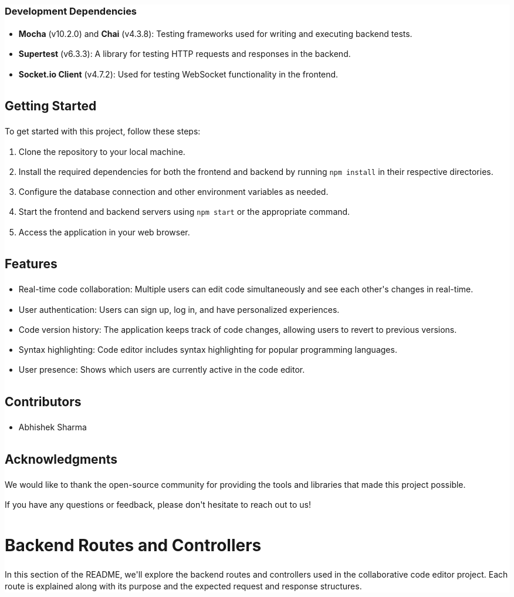 ### Development Dependencies

- **Mocha** (v10.2.0) and **Chai** (v4.3.8): Testing frameworks used for writing and executing backend tests.

- **Supertest** (v6.3.3): A library for testing HTTP requests and responses in the backend.

- **Socket.io Client** (v4.7.2): Used for testing WebSocket functionality in the frontend.

## Getting Started

To get started with this project, follow these steps:

1. Clone the repository to your local machine.

2. Install the required dependencies for both the frontend and backend by running `npm install` in their respective directories.

3. Configure the database connection and other environment variables as needed.

4. Start the frontend and backend servers using `npm start` or the appropriate command.

5. Access the application in your web browser.

## Features

- Real-time code collaboration: Multiple users can edit code simultaneously and see each other's changes in real-time.

- User authentication: Users can sign up, log in, and have personalized experiences.

- Code version history: The application keeps track of code changes, allowing users to revert to previous versions.

- Syntax highlighting: Code editor includes syntax highlighting for popular programming languages.

- User presence: Shows which users are currently active in the code editor.

## Contributors

- Abhishek Sharma

## Acknowledgments

We would like to thank the open-source community for providing the tools and libraries that made this project possible.

If you have any questions or feedback, please don't hesitate to reach out to us!

# Backend Routes and Controllers

In this section of the README, we'll explore the backend routes and controllers used in the collaborative code editor project. Each route is explained along with its purpose and the expected request and response structures.
